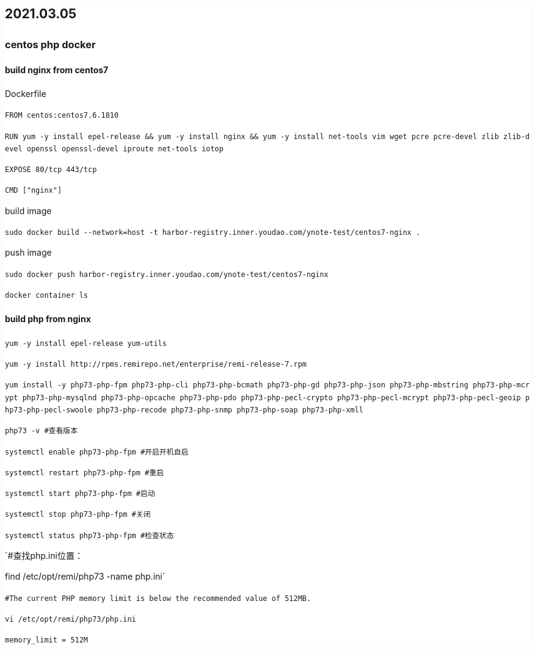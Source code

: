 ## 2021.03.05

### centos php docker

#### build nginx from centos7

Dockerfile

`FROM centos:centos7.6.1810`

`RUN yum -y install epel-release && yum -y install nginx && yum -y install net-tools vim wget pcre pcre-devel zlib zlib-devel openssl openssl-devel iproute net-tools iotop`

`EXPOSE 80/tcp 443/tcp`

`CMD ["nginx"]`

build image

 `sudo docker build --network=host -t harbor-registry.inner.youdao.com/ynote-test/centos7-nginx .`

push image

`sudo docker push harbor-registry.inner.youdao.com/ynote-test/centos7-nginx`

`docker container ls`

#### build php from nginx

`yum -y install epel-release yum-utils`

`yum -y install http://rpms.remirepo.net/enterprise/remi-release-7.rpm`

`yum install -y php73-php-fpm php73-php-cli php73-php-bcmath php73-php-gd php73-php-json php73-php-mbstring php73-php-mcrypt php73-php-mysqlnd php73-php-opcache php73-php-pdo php73-php-pecl-crypto php73-php-pecl-mcrypt php73-php-pecl-geoip php73-php-pecl-swoole php73-php-recode php73-php-snmp php73-php-soap php73-php-xmll`

`php73 -v #查看版本`

`systemctl enable php73-php-fpm #开启开机自启`

`systemctl restart php73-php-fpm #重启`

`systemctl start php73-php-fpm #启动`

`systemctl stop php73-php-fpm #关闭`

`systemctl status php73-php-fpm #检查状态`



`#查找php.ini位置：

find /etc/opt/remi/php73 -name php.ini`

`#The current PHP memory limit is below the recommended value of 512MB.`

`vi /etc/opt/remi/php73/php.ini`

`memory_limit = 512M`
